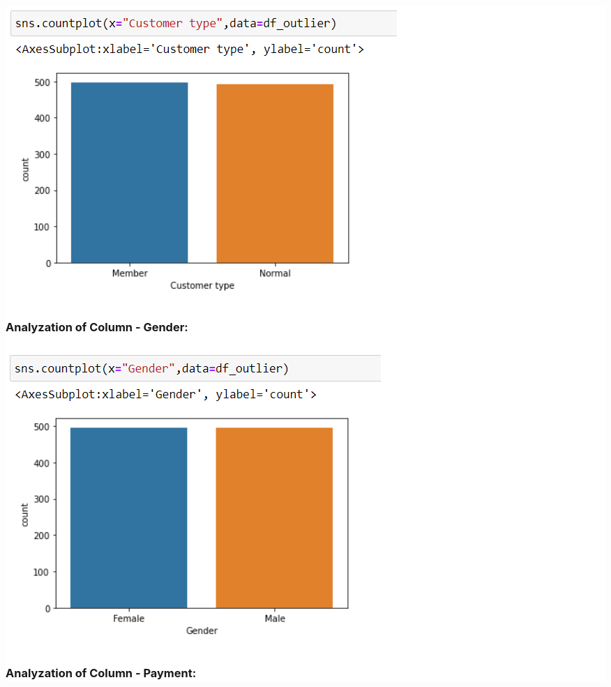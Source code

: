![Output](42.png)
### Analyzation of Column - Gender:
![Output](43.png)
### Analyzation of Column - Payment: